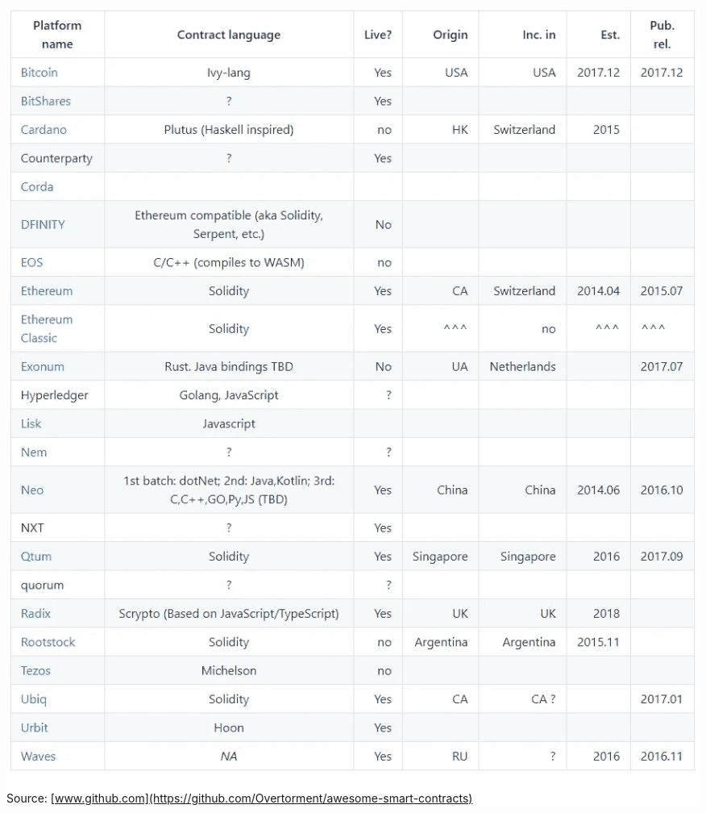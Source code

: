 ![](img/b668a92a1ff15c4357c629d2a5b59de6.png)

Source: [www.github.com](https://github.com/Overtorment/awesome-smart-contracts)
